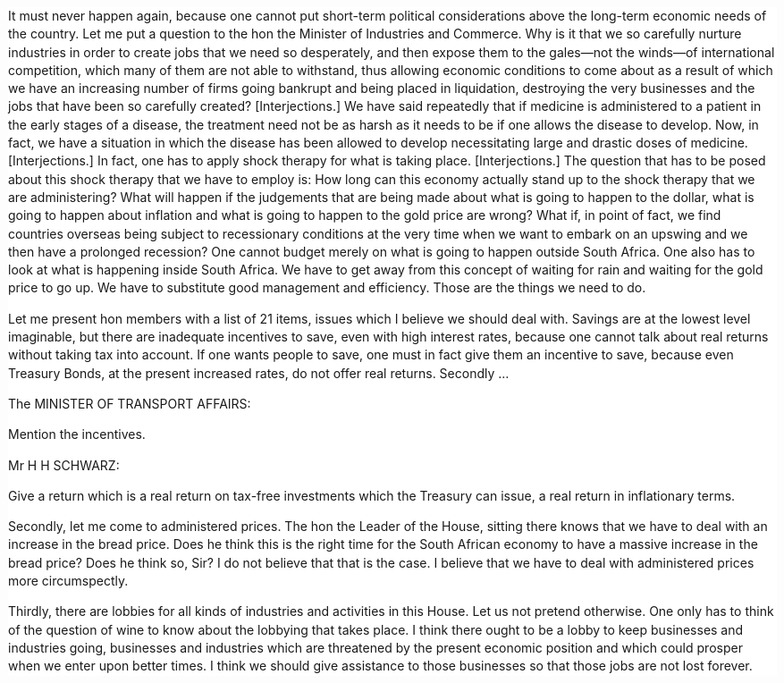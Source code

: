 <p>It must never happen again, because one cannot put short-term political considerations above the long-term economic needs of the country. Let me put a question to the hon the Minister of Industries and Commerce. Why is it that we so carefully nurture industries in order to create jobs that we need so desperately, and then expose them to the gales&#x2014;not the winds&#x2014;of international competition, which many of them are not able to withstand, thus allowing economic conditions to come about as a result of which we have an increasing number of firms going bankrupt and being placed in liquidation, destroying the very businesses and the jobs that have been so carefully created? [Interjections.] We have said repeatedly that if medicine is administered to a patient in the early stages of a disease, the treatment need not be as harsh as it needs to be if one allows the disease to develop. Now, in fact, we have a situation in which the disease has been allowed to develop necessitating large and drastic doses of medicine. [Interjections.] In fact, one has to apply shock therapy for what is taking place. [Interjections.] The question that has to be posed about this shock therapy that we have to employ is: How long can this economy actually stand up to the shock therapy that we are administering? What will happen if the judgements that are being made about what is going to happen to the dollar, what is going to happen about inflation and what is going to happen to the gold price are wrong? What if, in point of fact, we find countries overseas being subject to recessionary conditions at the very time when we want to embark on an upswing and we then have a prolonged recession? One cannot budget merely on what is going to happen outside South Africa. One also has to look at what is happening inside South Africa. We have to get away from this concept of waiting for rain and waiting for the gold price to go up. We have to substitute good management and efficiency. Those are the things we need to do.</p>

<p>Let me present hon members with a list of 21 items, issues which I believe we should deal with. Savings are at the lowest level imaginable, but there are inadequate incentives to save, even with high interest rates, because one cannot talk about real returns without taking tax into account. If one wants people to save, one must in fact give them an incentive to save, because even Treasury Bonds, at the present increased rates, do not offer real returns. Secondly &#x2026;</p>

</speech>

<speech by="#minister_of_transport_affairs">

<from>The <person refersTo="hansard_za">MINISTER OF TRANSPORT AFFAIRS</person>:</from>

<p>Mention the incentives.</p>

</speech>

<speech by="#schwarz">

<from>Mr <person refersTo="hansard_za">H H SCHWARZ</person>:</from>

<p>Give a return which is a real return on tax-free investments which the Treasury can issue, a real return in inflationary terms.</p>

<p>Secondly, let me come to administered prices. The hon the Leader of the House, sitting there knows that we have to deal with <span class="col_35-36" refersTo="page_0028"/>an increase in the bread price. Does he think this is the right time for the South African economy to have a massive increase in the bread price? Does he think so, Sir? I do not believe that that is the case. I believe that we have to deal with administered prices more circumspectly.</p>

<p>Thirdly, there are lobbies for all kinds of industries and activities in this House. Let us not pretend otherwise. One only has to think of the question of wine to know about the lobbying that takes place. I think there ought to be a lobby to keep businesses and industries going, businesses and industries which are threatened by the present economic position and which could prosper when we enter upon better times. I think we should give assistance to those businesses so that those jobs are not lost forever.</p>
